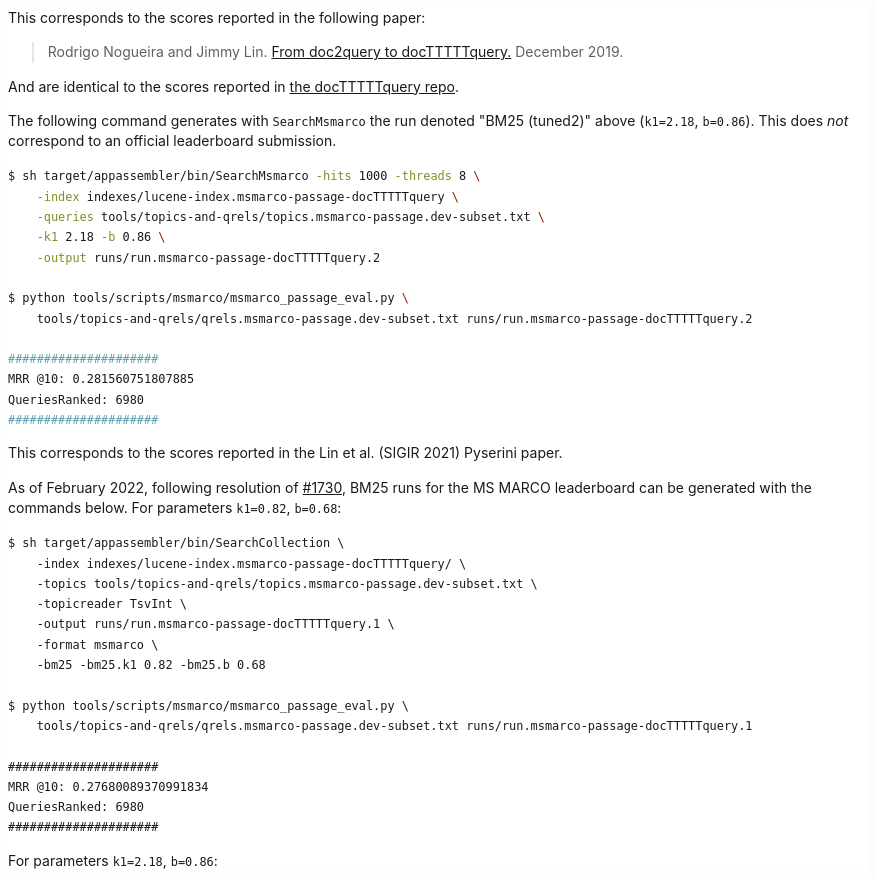 This corresponds to the scores reported in the following paper:

> Rodrigo Nogueira and Jimmy Lin. [From doc2query to docTTTTTquery.](https://cs.uwaterloo.ca/~jimmylin/publications/Nogueira_Lin_2019_docTTTTTquery-latest.pdf) December 2019.

And are identical to the scores reported in [the docTTTTTquery repo](https://github.com/castorini/docTTTTTquery).

The following command generates with `SearchMsmarco` the run denoted "BM25 (tuned2)" above (`k1=2.18`, `b=0.86`).
This does _not_ correspond to an official leaderboard submission.

```bash
$ sh target/appassembler/bin/SearchMsmarco -hits 1000 -threads 8 \
    -index indexes/lucene-index.msmarco-passage-docTTTTTquery \
    -queries tools/topics-and-qrels/topics.msmarco-passage.dev-subset.txt \
    -k1 2.18 -b 0.86 \
    -output runs/run.msmarco-passage-docTTTTTquery.2

$ python tools/scripts/msmarco/msmarco_passage_eval.py \
    tools/topics-and-qrels/qrels.msmarco-passage.dev-subset.txt runs/run.msmarco-passage-docTTTTTquery.2

#####################
MRR @10: 0.281560751807885
QueriesRanked: 6980
#####################
```

This corresponds to the scores reported in the Lin et al. (SIGIR 2021) Pyserini paper.

As of February 2022, following resolution of [#1730](https://github.com/castorini/anserini/issues/1730), BM25 runs for the MS MARCO leaderboard can be generated with the commands below.
For parameters `k1=0.82`, `b=0.68`:

```
$ sh target/appassembler/bin/SearchCollection \
    -index indexes/lucene-index.msmarco-passage-docTTTTTquery/ \
    -topics tools/topics-and-qrels/topics.msmarco-passage.dev-subset.txt \
    -topicreader TsvInt \
    -output runs/run.msmarco-passage-docTTTTTquery.1 \
    -format msmarco \
    -bm25 -bm25.k1 0.82 -bm25.b 0.68

$ python tools/scripts/msmarco/msmarco_passage_eval.py \
    tools/topics-and-qrels/qrels.msmarco-passage.dev-subset.txt runs/run.msmarco-passage-docTTTTTquery.1

#####################
MRR @10: 0.27680089370991834
QueriesRanked: 6980
#####################
```

For parameters `k1=2.18`, `b=0.86`:
